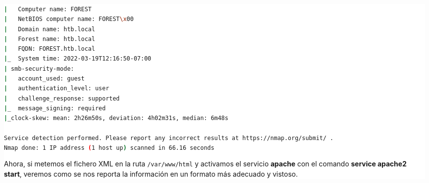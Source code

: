 ```bash
|   Computer name: FOREST
|   NetBIOS computer name: FOREST\x00
|   Domain name: htb.local
|   Forest name: htb.local
|   FQDN: FOREST.htb.local
|_  System time: 2022-03-19T12:16:50-07:00
| smb-security-mode: 
|   account_used: guest
|   authentication_level: user
|   challenge_response: supported
|_  message_signing: required
|_clock-skew: mean: 2h26m50s, deviation: 4h02m31s, median: 6m48s

Service detection performed. Please report any incorrect results at https://nmap.org/submit/ .
Nmap done: 1 IP address (1 host up) scanned in 66.16 seconds


```

Ahora, si metemos el fichero XML en la ruta `/var/www/html` y activamos el servicio **apache** con el comando **service apache2 start**, veremos como se nos reporta la información en un formato más adecuado y vistoso.
